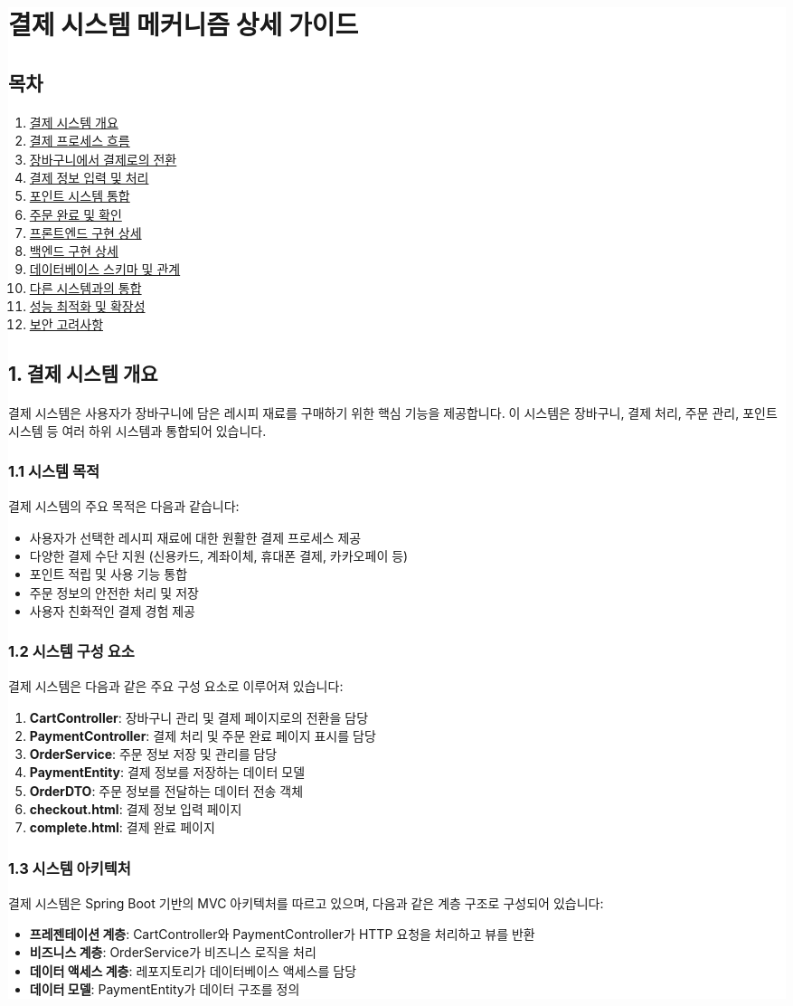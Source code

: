 # 결제 시스템 메커니즘 상세 가이드

## 목차
1. [결제 시스템 개요](#1-결제-시스템-개요)
2. [결제 프로세스 흐름](#2-결제-프로세스-흐름)
3. [장바구니에서 결제로의 전환](#3-장바구니에서-결제로의-전환)
4. [결제 정보 입력 및 처리](#4-결제-정보-입력-및-처리)
5. [포인트 시스템 통합](#5-포인트-시스템-통합)
6. [주문 완료 및 확인](#6-주문-완료-및-확인)
7. [프론트엔드 구현 상세](#7-프론트엔드-구현-상세)
8. [백엔드 구현 상세](#8-백엔드-구현-상세)
9. [데이터베이스 스키마 및 관계](#9-데이터베이스-스키마-및-관계)
10. [다른 시스템과의 통합](#10-다른-시스템과의-통합)
11. [성능 최적화 및 확장성](#11-성능-최적화-및-확장성)
12. [보안 고려사항](#12-보안-고려사항)

## 1. 결제 시스템 개요

결제 시스템은 사용자가 장바구니에 담은 레시피 재료를 구매하기 위한 핵심 기능을 제공합니다. 이 시스템은 장바구니, 결제 처리, 주문 관리, 포인트 시스템 등 여러 하위 시스템과 통합되어 있습니다.

### 1.1 시스템 목적

결제 시스템의 주요 목적은 다음과 같습니다:

- 사용자가 선택한 레시피 재료에 대한 원활한 결제 프로세스 제공
- 다양한 결제 수단 지원 (신용카드, 계좌이체, 휴대폰 결제, 카카오페이 등)
- 포인트 적립 및 사용 기능 통합
- 주문 정보의 안전한 처리 및 저장
- 사용자 친화적인 결제 경험 제공

### 1.2 시스템 구성 요소

결제 시스템은 다음과 같은 주요 구성 요소로 이루어져 있습니다:

1. **CartController**: 장바구니 관리 및 결제 페이지로의 전환을 담당
2. **PaymentController**: 결제 처리 및 주문 완료 페이지 표시를 담당
3. **OrderService**: 주문 정보 저장 및 관리를 담당
4. **PaymentEntity**: 결제 정보를 저장하는 데이터 모델
5. **OrderDTO**: 주문 정보를 전달하는 데이터 전송 객체
6. **checkout.html**: 결제 정보 입력 페이지
7. **complete.html**: 결제 완료 페이지

### 1.3 시스템 아키텍처

결제 시스템은 Spring Boot 기반의 MVC 아키텍처를 따르고 있으며, 다음과 같은 계층 구조로 구성되어 있습니다:

- **프레젠테이션 계층**: CartController와 PaymentController가 HTTP 요청을 처리하고 뷰를 반환
- **비즈니스 계층**: OrderService가 비즈니스 로직을 처리
- **데이터 액세스 계층**: 레포지토리가 데이터베이스 액세스를 담당
- **데이터 모델**: PaymentEntity가 데이터 구조를 정의
